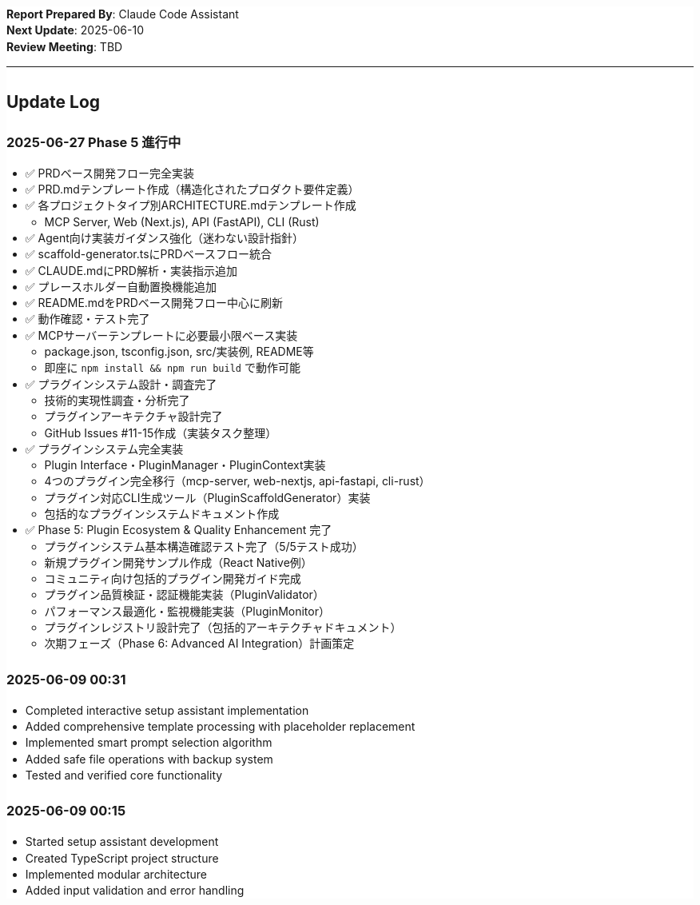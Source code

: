 
**Report Prepared By**: Claude Code Assistant  
**Next Update**: 2025-06-10  
**Review Meeting**: TBD

---

## Update Log

### 2025-06-27 Phase 5 進行中
- ✅ PRDベース開発フロー完全実装
- ✅ PRD.mdテンプレート作成（構造化されたプロダクト要件定義）
- ✅ 各プロジェクトタイプ別ARCHITECTURE.mdテンプレート作成
  - MCP Server, Web (Next.js), API (FastAPI), CLI (Rust)
- ✅ Agent向け実装ガイダンス強化（迷わない設計指針）
- ✅ scaffold-generator.tsにPRDベースフロー統合
- ✅ CLAUDE.mdにPRD解析・実装指示追加
- ✅ プレースホルダー自動置換機能追加
- ✅ README.mdをPRDベース開発フロー中心に刷新
- ✅ 動作確認・テスト完了
- ✅ MCPサーバーテンプレートに必要最小限ベース実装
  - package.json, tsconfig.json, src/実装例, README等
  - 即座に `npm install && npm run build` で動作可能
- ✅ プラグインシステム設計・調査完了
  - 技術的実現性調査・分析完了
  - プラグインアーキテクチャ設計完了
  - GitHub Issues #11-15作成（実装タスク整理）
- ✅ プラグインシステム完全実装
  - Plugin Interface・PluginManager・PluginContext実装
  - 4つのプラグイン完全移行（mcp-server, web-nextjs, api-fastapi, cli-rust）
  - プラグイン対応CLI生成ツール（PluginScaffoldGenerator）実装
  - 包括的なプラグインシステムドキュメント作成
- ✅ Phase 5: Plugin Ecosystem & Quality Enhancement 完了
  - プラグインシステム基本構造確認テスト完了（5/5テスト成功）
  - 新規プラグイン開発サンプル作成（React Native例）
  - コミュニティ向け包括的プラグイン開発ガイド完成
  - プラグイン品質検証・認証機能実装（PluginValidator）
  - パフォーマンス最適化・監視機能実装（PluginMonitor）
  - プラグインレジストリ設計完了（包括的アーキテクチャドキュメント）
  - 次期フェーズ（Phase 6: Advanced AI Integration）計画策定

### 2025-06-09 00:31
- Completed interactive setup assistant implementation
- Added comprehensive template processing with placeholder replacement
- Implemented smart prompt selection algorithm
- Added safe file operations with backup system
- Tested and verified core functionality

### 2025-06-09 00:15
- Started setup assistant development
- Created TypeScript project structure
- Implemented modular architecture
- Added input validation and error handling
